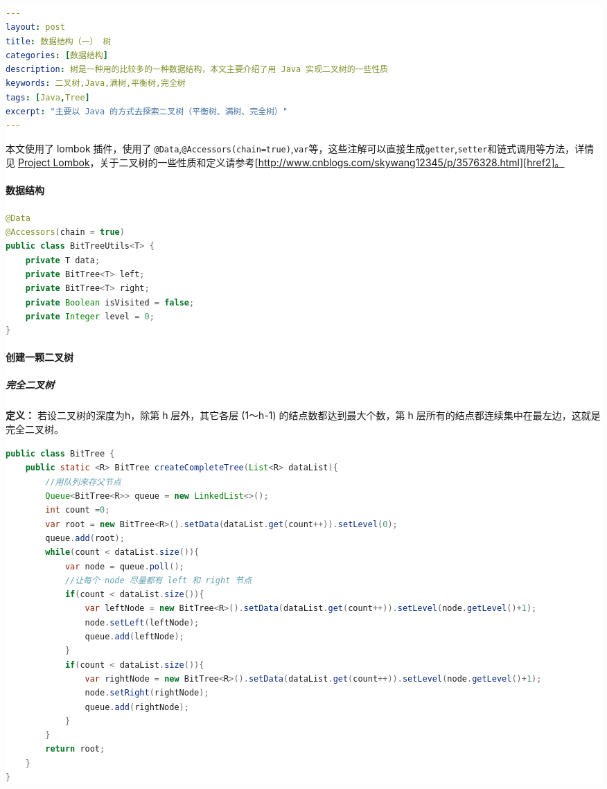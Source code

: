 ```yaml
---
layout: post
title: 数据结构（一） 树
categories: [数据结构]
description: 树是一种用的比较多的一种数据结构，本文主要介绍了用 Java 实现二叉树的一些性质
keywords: 二叉树,Java,满树,平衡树,完全树
tags: [Java,Tree]
excerpt: "主要以 Java 的方式去探索二叉树（平衡树、满树、完全树）"
---
```

本文使用了 lombok 插件，使用了 ```@Data```,```@Accessors(chain=true)```,```var```等，这些注解可以直接生成```getter```,```setter```和链式调用等方法，详情见 [Project Lombok][href1]，关于二叉树的一些性质和定义请参考[http://www.cnblogs.com/skywang12345/p/3576328.html][href2]。


#### 数据结构
```java
@Data
@Accessors(chain = true)
public class BitTreeUtils<T> {
    private T data;
    private BitTree<T> left;
    private BitTree<T> right;
    private Boolean isVisited = false;
    private Integer level = 0;
}
```

#### 创建一颗二叉树
##### 完全二叉树
__定义：__
若设二叉树的深度为h，除第 h 层外，其它各层 (1～h-1) 的结点数都达到最大个数，第 h 层所有的结点都连续集中在最左边，这就是完全二叉树。

```java
public class BitTree {
    public static <R> BitTree createCompleteTree(List<R> dataList){
        //用队列来存父节点
        Queue<BitTree<R>> queue = new LinkedList<>();
        int count =0;
        var root = new BitTree<R>().setData(dataList.get(count++)).setLevel(0);
        queue.add(root);
        while(count < dataList.size()){
            var node = queue.poll();
            //让每个 node 尽量都有 left 和 right 节点
            if(count < dataList.size()){
                var leftNode = new BitTree<R>().setData(dataList.get(count++)).setLevel(node.getLevel()+1);
                node.setLeft(leftNode);
                queue.add(leftNode);
            }
            if(count < dataList.size()){
                var rightNode = new BitTree<R>().setData(dataList.get(count++)).setLevel(node.getLevel()+1);
                node.setRight(rightNode);
                queue.add(rightNode);
            }
        }
        return root;
    }
}
```


[href1]: https://projectlombok.org/features/all
[href2]: http://www.cnblogs.com/skywang12345/p/3576328.html
[href3]: http://blog.csdn.net/javazejian/article/details/53892797
